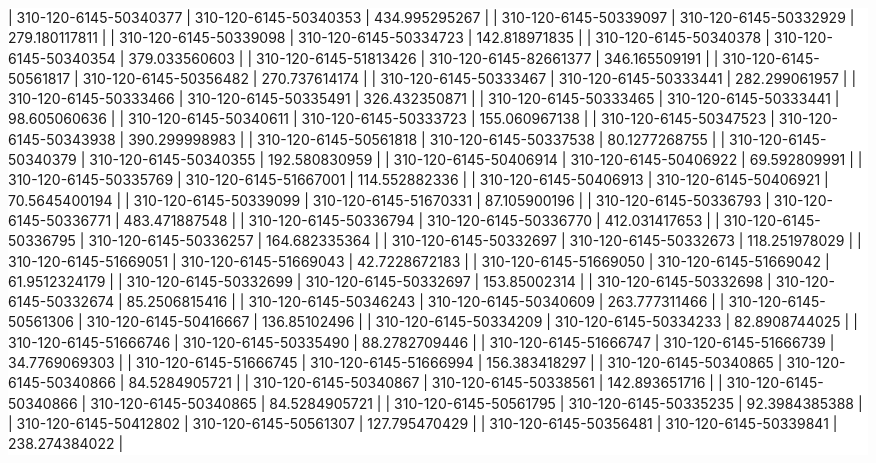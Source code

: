 | 310-120-6145-50340377 | 310-120-6145-50340353 | 434.995295267 |
| 310-120-6145-50339097 | 310-120-6145-50332929 | 279.180117811 |
| 310-120-6145-50339098 | 310-120-6145-50334723 | 142.818971835 |
| 310-120-6145-50340378 | 310-120-6145-50340354 | 379.033560603 |
| 310-120-6145-51813426 | 310-120-6145-82661377 | 346.165509191 |
| 310-120-6145-50561817 | 310-120-6145-50356482 | 270.737614174 |
| 310-120-6145-50333467 | 310-120-6145-50333441 | 282.299061957 |
| 310-120-6145-50333466 | 310-120-6145-50335491 | 326.432350871 |
| 310-120-6145-50333465 | 310-120-6145-50333441 | 98.605060636 |
| 310-120-6145-50340611 | 310-120-6145-50333723 | 155.060967138 |
| 310-120-6145-50347523 | 310-120-6145-50343938 | 390.299998983 |
| 310-120-6145-50561818 | 310-120-6145-50337538 | 80.1277268755 |
| 310-120-6145-50340379 | 310-120-6145-50340355 | 192.580830959 |
| 310-120-6145-50406914 | 310-120-6145-50406922 | 69.592809991 |
| 310-120-6145-50335769 | 310-120-6145-51667001 | 114.552882336 |
| 310-120-6145-50406913 | 310-120-6145-50406921 | 70.5645400194 |
| 310-120-6145-50339099 | 310-120-6145-51670331 | 87.105900196 |
| 310-120-6145-50336793 | 310-120-6145-50336771 | 483.471887548 |
| 310-120-6145-50336794 | 310-120-6145-50336770 | 412.031417653 |
| 310-120-6145-50336795 | 310-120-6145-50336257 | 164.682335364 |
| 310-120-6145-50332697 | 310-120-6145-50332673 | 118.251978029 |
| 310-120-6145-51669051 | 310-120-6145-51669043 | 42.7228672183 |
| 310-120-6145-51669050 | 310-120-6145-51669042 | 61.9512324179 |
| 310-120-6145-50332699 | 310-120-6145-50332697 | 153.85002314 |
| 310-120-6145-50332698 | 310-120-6145-50332674 | 85.2506815416 |
| 310-120-6145-50346243 | 310-120-6145-50340609 | 263.777311466 |
| 310-120-6145-50561306 | 310-120-6145-50416667 | 136.85102496 |
| 310-120-6145-50334209 | 310-120-6145-50334233 | 82.8908744025 |
| 310-120-6145-51666746 | 310-120-6145-50335490 | 88.2782709446 |
| 310-120-6145-51666747 | 310-120-6145-51666739 | 34.7769069303 |
| 310-120-6145-51666745 | 310-120-6145-51666994 | 156.383418297 |
| 310-120-6145-50340865 | 310-120-6145-50340866 | 84.5284905721 |
| 310-120-6145-50340867 | 310-120-6145-50338561 | 142.893651716 |
| 310-120-6145-50340866 | 310-120-6145-50340865 | 84.5284905721 |
| 310-120-6145-50561795 | 310-120-6145-50335235 | 92.3984385388 |
| 310-120-6145-50412802 | 310-120-6145-50561307 | 127.795470429 |
| 310-120-6145-50356481 | 310-120-6145-50339841 | 238.274384022 |